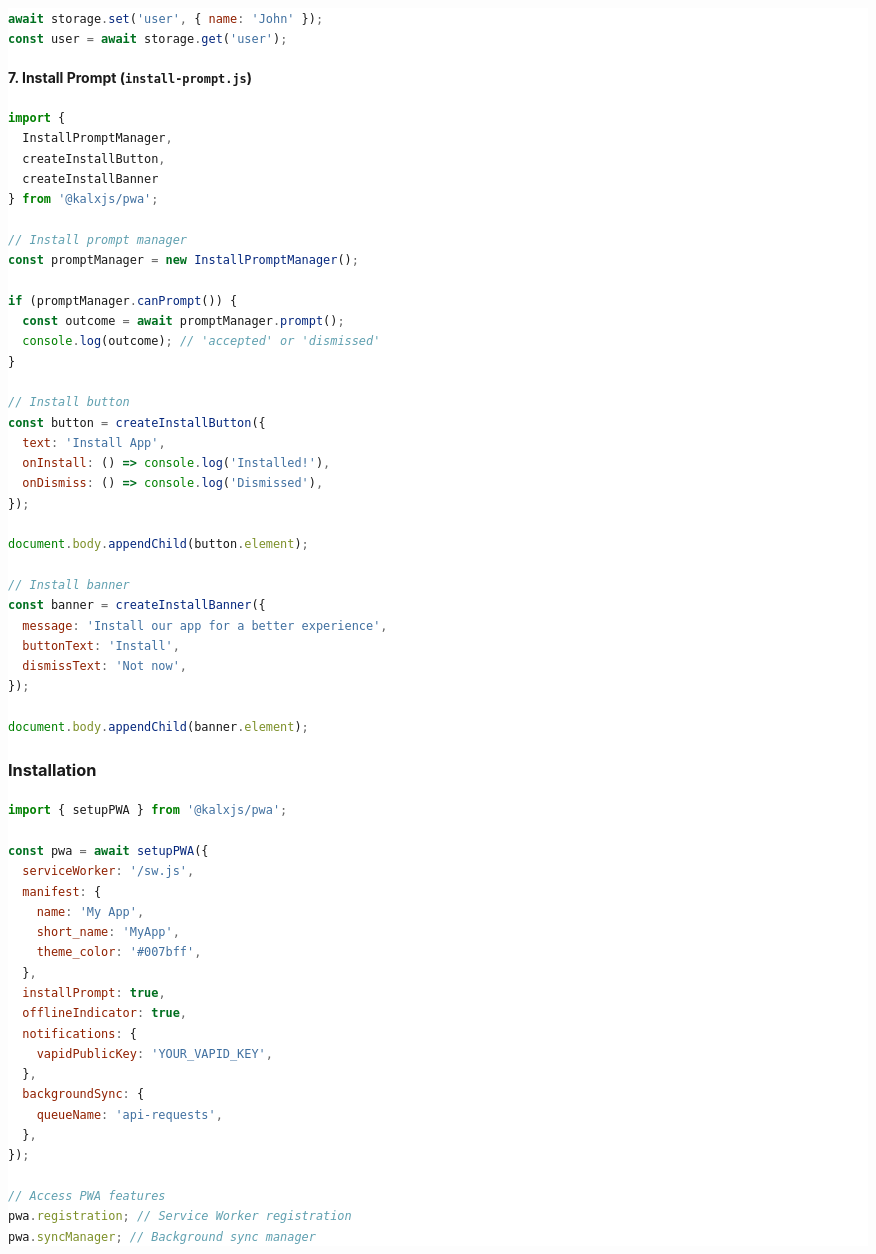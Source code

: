 ```javascript
await storage.set('user', { name: 'John' });
const user = await storage.get('user');
```

#### 7. Install Prompt (`install-prompt.js`)
```javascript
import {
  InstallPromptManager,
  createInstallButton,
  createInstallBanner
} from '@kalxjs/pwa';

// Install prompt manager
const promptManager = new InstallPromptManager();

if (promptManager.canPrompt()) {
  const outcome = await promptManager.prompt();
  console.log(outcome); // 'accepted' or 'dismissed'
}

// Install button
const button = createInstallButton({
  text: 'Install App',
  onInstall: () => console.log('Installed!'),
  onDismiss: () => console.log('Dismissed'),
});

document.body.appendChild(button.element);

// Install banner
const banner = createInstallBanner({
  message: 'Install our app for a better experience',
  buttonText: 'Install',
  dismissText: 'Not now',
});

document.body.appendChild(banner.element);
```

### Installation

```javascript
import { setupPWA } from '@kalxjs/pwa';

const pwa = await setupPWA({
  serviceWorker: '/sw.js',
  manifest: {
    name: 'My App',
    short_name: 'MyApp',
    theme_color: '#007bff',
  },
  installPrompt: true,
  offlineIndicator: true,
  notifications: {
    vapidPublicKey: 'YOUR_VAPID_KEY',
  },
  backgroundSync: {
    queueName: 'api-requests',
  },
});

// Access PWA features
pwa.registration; // Service Worker registration
pwa.syncManager; // Background sync manager
```